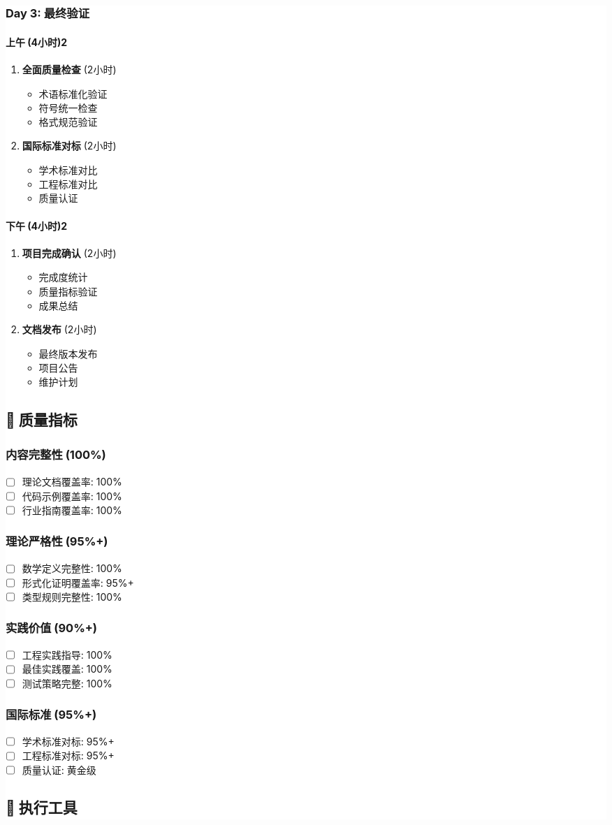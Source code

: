### Day 3: 最终验证

#### 上午 (4小时)2

1. **全面质量检查** (2小时)
   - 术语标准化验证
   - 符号统一检查
   - 格式规范验证

2. **国际标准对标** (2小时)
   - 学术标准对比
   - 工程标准对比
   - 质量认证

#### 下午 (4小时)2

1. **项目完成确认** (2小时)
   - 完成度统计
   - 质量指标验证
   - 成果总结

2. **文档发布** (2小时)
   - 最终版本发布
   - 项目公告
   - 维护计划

## 🎯 质量指标

### 内容完整性 (100%)

- [ ] 理论文档覆盖率: 100%
- [ ] 代码示例覆盖率: 100%
- [ ] 行业指南覆盖率: 100%

### 理论严格性 (95%+)

- [ ] 数学定义完整性: 100%
- [ ] 形式化证明覆盖率: 95%+
- [ ] 类型规则完整性: 100%

### 实践价值 (90%+)

- [ ] 工程实践指导: 100%
- [ ] 最佳实践覆盖: 100%
- [ ] 测试策略完整: 100%

### 国际标准 (95%+)

- [ ] 学术标准对标: 95%+
- [ ] 工程标准对标: 95%+
- [ ] 质量认证: 黄金级

## 🔧 执行工具
